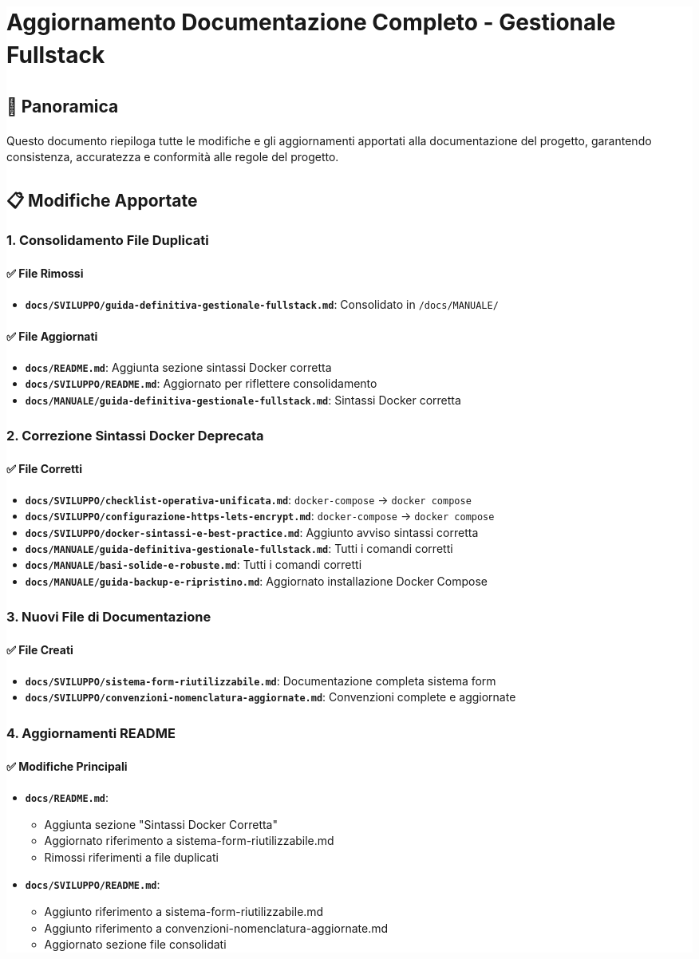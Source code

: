 # Aggiornamento Documentazione Completo - Gestionale Fullstack

## 🎯 Panoramica

Questo documento riepiloga tutte le modifiche e gli aggiornamenti apportati alla documentazione del progetto, garantendo consistenza, accuratezza e conformità alle regole del progetto.

## 📋 Modifiche Apportate

### 1. **Consolidamento File Duplicati**

#### ✅ **File Rimossi**
- **`docs/SVILUPPO/guida-definitiva-gestionale-fullstack.md`**: Consolidato in `/docs/MANUALE/`

#### ✅ **File Aggiornati**
- **`docs/README.md`**: Aggiunta sezione sintassi Docker corretta
- **`docs/SVILUPPO/README.md`**: Aggiornato per riflettere consolidamento
- **`docs/MANUALE/guida-definitiva-gestionale-fullstack.md`**: Sintassi Docker corretta

### 2. **Correzione Sintassi Docker Deprecata**

#### ✅ **File Corretti**
- **`docs/SVILUPPO/checklist-operativa-unificata.md`**: `docker-compose` → `docker compose`
- **`docs/SVILUPPO/configurazione-https-lets-encrypt.md`**: `docker-compose` → `docker compose`
- **`docs/SVILUPPO/docker-sintassi-e-best-practice.md`**: Aggiunto avviso sintassi corretta
- **`docs/MANUALE/guida-definitiva-gestionale-fullstack.md`**: Tutti i comandi corretti
- **`docs/MANUALE/basi-solide-e-robuste.md`**: Tutti i comandi corretti
- **`docs/MANUALE/guida-backup-e-ripristino.md`**: Aggiornato installazione Docker Compose

### 3. **Nuovi File di Documentazione**

#### ✅ **File Creati**
- **`docs/SVILUPPO/sistema-form-riutilizzabile.md`**: Documentazione completa sistema form
- **`docs/SVILUPPO/convenzioni-nomenclatura-aggiornate.md`**: Convenzioni complete e aggiornate

### 4. **Aggiornamenti README**

#### ✅ **Modifiche Principali**
- **`docs/README.md`**: 
  - Aggiunta sezione "Sintassi Docker Corretta"
  - Aggiornato riferimento a sistema-form-riutilizzabile.md
  - Rimossi riferimenti a file duplicati

- **`docs/SVILUPPO/README.md`**:
  - Aggiunto riferimento a sistema-form-riutilizzabile.md
  - Aggiunto riferimento a convenzioni-nomenclatura-aggiornate.md
  - Aggiornato sezione file consolidati

